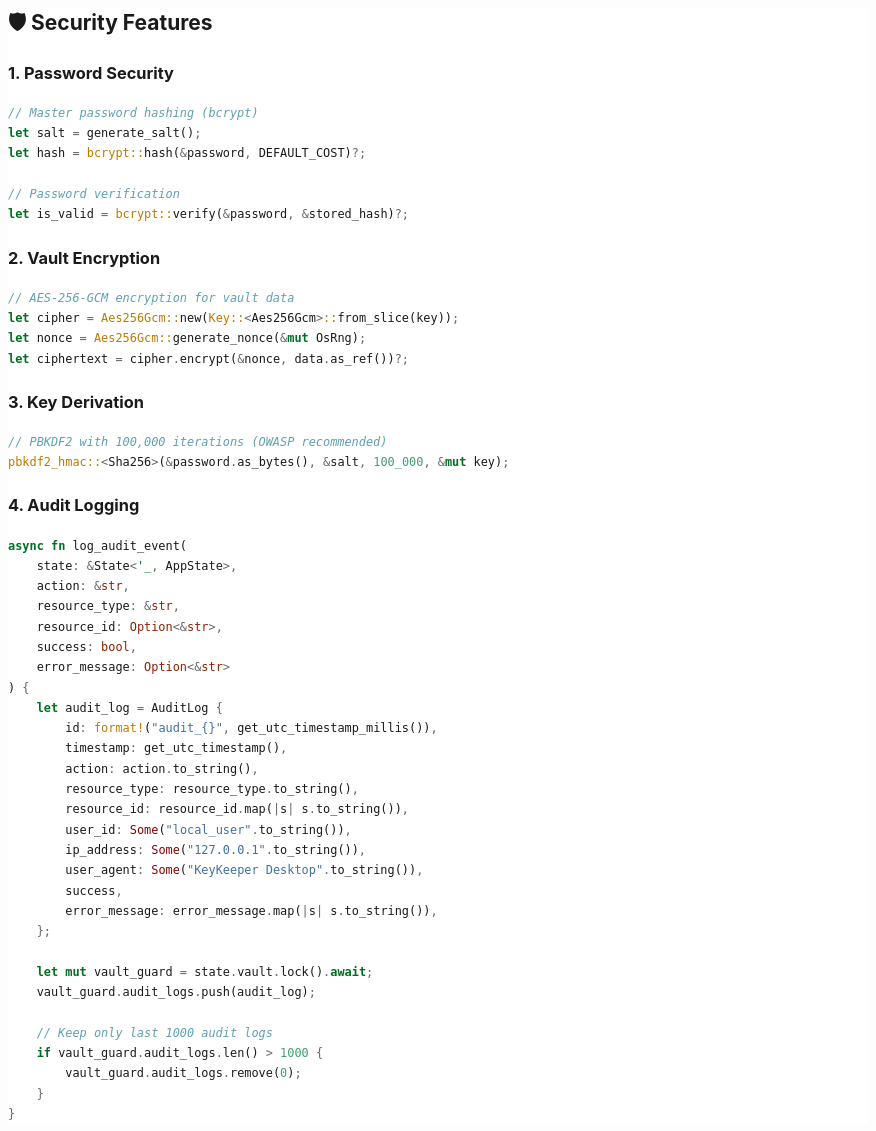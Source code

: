 ## 🛡️ Security Features

### 1. Password Security

```rust
// Master password hashing (bcrypt)
let salt = generate_salt();
let hash = bcrypt::hash(&password, DEFAULT_COST)?;

// Password verification
let is_valid = bcrypt::verify(&password, &stored_hash)?;
```

### 2. Vault Encryption

```rust
// AES-256-GCM encryption for vault data
let cipher = Aes256Gcm::new(Key::<Aes256Gcm>::from_slice(key));
let nonce = Aes256Gcm::generate_nonce(&mut OsRng);
let ciphertext = cipher.encrypt(&nonce, data.as_ref())?;
```

### 3. Key Derivation

```rust
// PBKDF2 with 100,000 iterations (OWASP recommended)
pbkdf2_hmac::<Sha256>(&password.as_bytes(), &salt, 100_000, &mut key);
```

### 4. Audit Logging

```rust
async fn log_audit_event(
    state: &State<'_, AppState>, 
    action: &str, 
    resource_type: &str, 
    resource_id: Option<&str>, 
    success: bool, 
    error_message: Option<&str>
) {
    let audit_log = AuditLog {
        id: format!("audit_{}", get_utc_timestamp_millis()),
        timestamp: get_utc_timestamp(),
        action: action.to_string(),
        resource_type: resource_type.to_string(),
        resource_id: resource_id.map(|s| s.to_string()),
        user_id: Some("local_user".to_string()),
        ip_address: Some("127.0.0.1".to_string()),
        user_agent: Some("KeyKeeper Desktop".to_string()),
        success,
        error_message: error_message.map(|s| s.to_string()),
    };
    
    let mut vault_guard = state.vault.lock().await;
    vault_guard.audit_logs.push(audit_log);
    
    // Keep only last 1000 audit logs
    if vault_guard.audit_logs.len() > 1000 {
        vault_guard.audit_logs.remove(0);
    }
}
```
